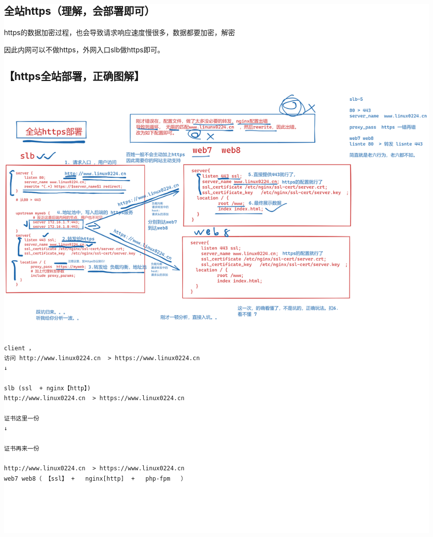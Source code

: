 






## 全站https（理解，会部署即可）

https的数据加密过程，也会导致请求响应速度慢很多，数据都要加密，解密

因此内网可以不做https，外网入口slb做https即可。



## 【https全站部署，正确图解】



![image-20220602164748581](pic/image-20220602164748581.png)





```

client ，
访问 http://www.linux0224.cn  > https://www.linux0224.cn
↓

slb (ssl  + nginx【http】)  
http://www.linux0224.cn  > https://www.linux0224.cn

证书这里一份
↓

证书再来一份

http://www.linux0224.cn  > https://www.linux0224.cn
web7 web8（ 【ssl】 +   nginx[http]  +   php-fpm   ）






```
